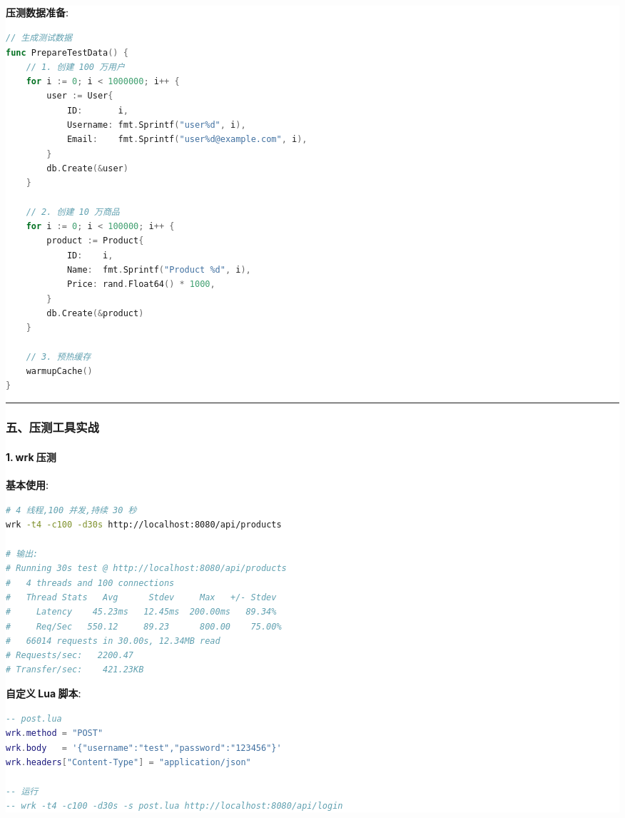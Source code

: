 **压测数据准备**:
```go
// 生成测试数据
func PrepareTestData() {
    // 1. 创建 100 万用户
    for i := 0; i < 1000000; i++ {
        user := User{
            ID:       i,
            Username: fmt.Sprintf("user%d", i),
            Email:    fmt.Sprintf("user%d@example.com", i),
        }
        db.Create(&user)
    }

    // 2. 创建 10 万商品
    for i := 0; i < 100000; i++ {
        product := Product{
            ID:    i,
            Name:  fmt.Sprintf("Product %d", i),
            Price: rand.Float64() * 1000,
        }
        db.Create(&product)
    }

    // 3. 预热缓存
    warmupCache()
}
```

---

### 五、压测工具实战

#### 1. **wrk 压测**

**基本使用**:
```bash
# 4 线程,100 并发,持续 30 秒
wrk -t4 -c100 -d30s http://localhost:8080/api/products

# 输出:
# Running 30s test @ http://localhost:8080/api/products
#   4 threads and 100 connections
#   Thread Stats   Avg      Stdev     Max   +/- Stdev
#     Latency    45.23ms   12.45ms  200.00ms   89.34%
#     Req/Sec   550.12     89.23      800.00    75.00%
#   66014 requests in 30.00s, 12.34MB read
# Requests/sec:   2200.47
# Transfer/sec:    421.23KB
```

**自定义 Lua 脚本**:
```lua
-- post.lua
wrk.method = "POST"
wrk.body   = '{"username":"test","password":"123456"}'
wrk.headers["Content-Type"] = "application/json"

-- 运行
-- wrk -t4 -c100 -d30s -s post.lua http://localhost:8080/api/login
```
